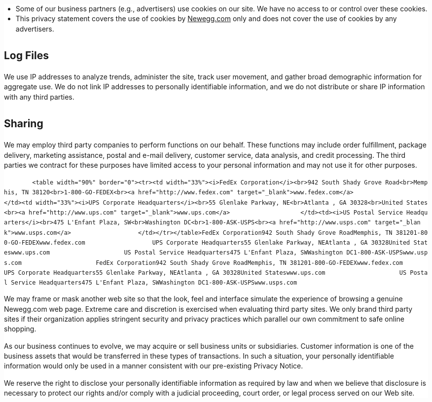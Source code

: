 

  * Some of our business partners (e.g., advertisers) use cookies on our site. We have 				no access to or control over these cookies.
  * This privacy statement covers the use of cookies by [	 		Newegg.com](http://www.newegg.com/) only and does not cover the use of cookies by any advertisers.



## 			Log Files



We use IP addresses to analyze trends, administer the site, track user movement, 			and gather broad demographic information for aggregate use. We do not link IP addresses 			to personally identifiable information, and we do not distribute or share IP information 			with any third parties.


## 		Sharing



We may employ third party companies to perform functions on our behalf. These functions 		may include order fulfillment, package delivery, marketing assistance, postal and 		e-mail delivery, customer service, data analysis, and credit processing. The third 		parties we contract for these purposes have limited access to your personal information 		and may not use it for other purposes.


			<table width="90%" border="0"><tr><td width="33%"><i>FedEx Corporation</i><br>942 South Shady Grove Road<br>Memphis, TN 38120<br>1-800-GO-FEDEX<br><a href="http://www.fedex.com" target="_blank">www.fedex.com</a> 					</td><td width="33%"><i>UPS Corporate Headquarters</i><br>55 Glenlake Parkway, NE<br>Atlanta , GA 30328<br>United States<br><a href="http://www.ups.com" target="_blank">www.ups.com</a> 					</td><td><i>US Postal Service Headquarters</i><br>475 L'Enfant Plaza, SW<br>Washington DC<br>1-800-ASK-USPS<br><a href="http://www.usps.com" target="_blank">www.usps.com</a> 					</td></tr></table>FedEx Corporation942 South Shady Grove RoadMemphis, TN 381201-800-GO-FEDEXwww.fedex.com 					UPS Corporate Headquarters55 Glenlake Parkway, NEAtlanta , GA 30328United Stateswww.ups.com 					US Postal Service Headquarters475 L'Enfant Plaza, SWWashington DC1-800-ASK-USPSwww.usps.com 					FedEx Corporation942 South Shady Grove RoadMemphis, TN 381201-800-GO-FEDEXwww.fedex.com 					UPS Corporate Headquarters55 Glenlake Parkway, NEAtlanta , GA 30328United Stateswww.ups.com 					US Postal Service Headquarters475 L'Enfant Plaza, SWWashington DC1-800-ASK-USPSwww.usps.com 					

We may frame or mask another web site so that the look, feel and interface simulate 		the experience of browsing a genuine Newegg.com web page. Extreme care and discretion 		is exercised when evaluating third party sites. We only brand third party sites 		if their organization applies stringent security and privacy practices which parallel 		our own commitment to safe online shopping.



As our business continues to evolve, we may acquire or sell business units or subsidiaries. 		Customer information is one of the business assets that would be transferred in 		these types of transactions. In such a situation, your personally identifiable information 		would only be used in a manner consistent with our pre-existing Privacy 		Notice.



We reserve the right to disclose your personally identifiable information as required 		by law and when we believe that disclosure is necessary to protect our rights and/or 		comply with a judicial proceeding, court order, or legal process served on our Web 		site.

